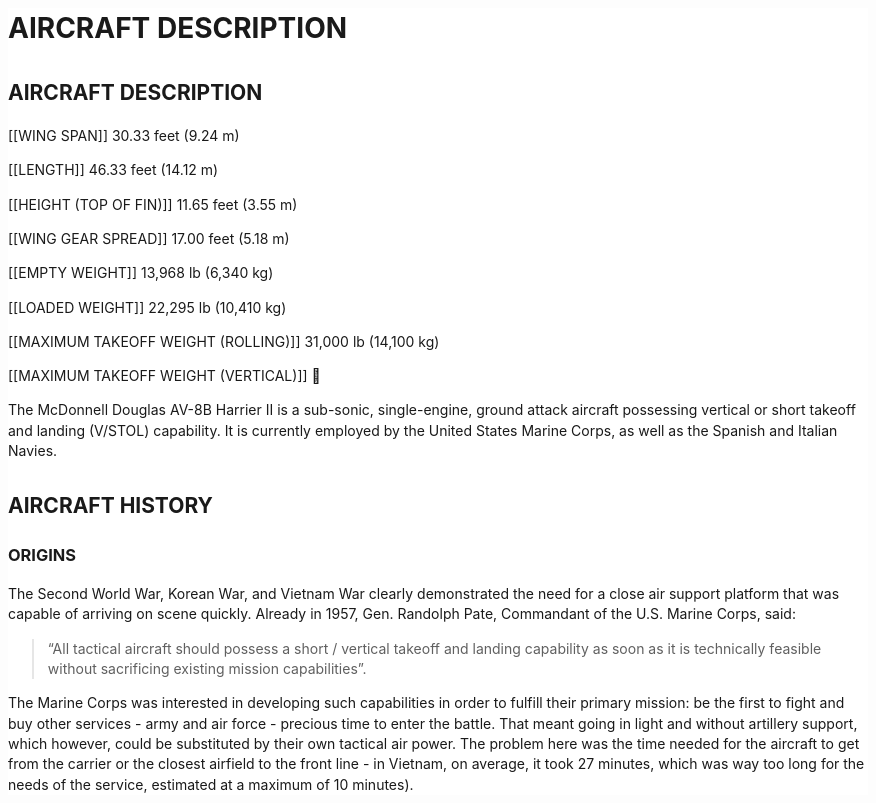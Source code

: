 # AIRCRAFT DESCRIPTION
## AIRCRAFT DESCRIPTION

[[WING SPAN]]
30.33 feet (9.24 m)

[[LENGTH]]
46.33 feet (14.12 m)

[[HEIGHT (TOP OF FIN)]]
11.65 feet (3.55 m)

[[WING GEAR SPREAD]]
17.00 feet (5.18 m)

[[EMPTY WEIGHT]]
13,968 lb (6,340 kg)

[[LOADED WEIGHT]]
22,295 lb (10,410 kg)

[[MAXIMUM TAKEOFF    WEIGHT
(ROLLING)]]
31,000 lb (14,100 kg)

[[MAXIMUM TAKEOFF    WEIGHT
(VERTICAL)]] :thinking:



The McDonnell Douglas AV-8B Harrier II is a sub-sonic, single-engine,
ground attack aircraft possessing vertical or short takeoff and landing
(V/STOL) capability. It is currently employed by the United States
Marine Corps, as well as the Spanish and Italian Navies.

## AIRCRAFT HISTORY

### ORIGINS

The Second World War, Korean War, and Vietnam War clearly
demonstrated the need for a close air support platform that was capable
of arriving on scene quickly. Already in 1957, Gen. Randolph Pate,
Commandant of the U.S. Marine Corps, said:

> “All tactical aircraft should possess a short / vertical takeoff and landing
> capability as soon as it is technically feasible without sacrificing existing
> mission capabilities”.

The Marine Corps was interested in developing such capabilities in
order to fulfill their primary mission: be the first to fight and buy other
services - army and air force - precious time to enter the battle. That
meant going in light and without artillery support, which however,
could be substituted by their own tactical air power. The problem here
was the time needed for the aircraft to get from the carrier or the
closest airfield to the front line - in Vietnam, on average, it took 27
minutes, which was way too long for the needs of the service, estimated
at a maximum of 10 minutes).
